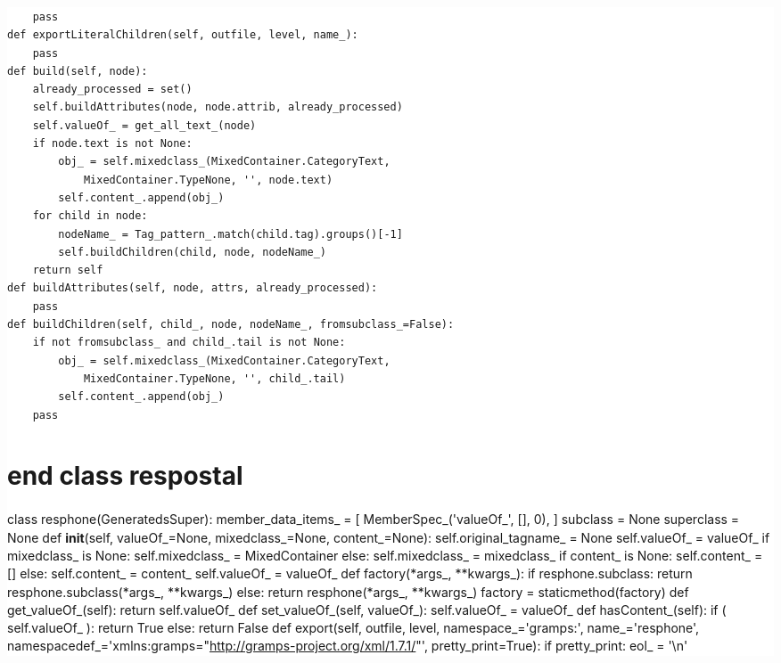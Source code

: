         pass
    def exportLiteralChildren(self, outfile, level, name_):
        pass
    def build(self, node):
        already_processed = set()
        self.buildAttributes(node, node.attrib, already_processed)
        self.valueOf_ = get_all_text_(node)
        if node.text is not None:
            obj_ = self.mixedclass_(MixedContainer.CategoryText,
                MixedContainer.TypeNone, '', node.text)
            self.content_.append(obj_)
        for child in node:
            nodeName_ = Tag_pattern_.match(child.tag).groups()[-1]
            self.buildChildren(child, node, nodeName_)
        return self
    def buildAttributes(self, node, attrs, already_processed):
        pass
    def buildChildren(self, child_, node, nodeName_, fromsubclass_=False):
        if not fromsubclass_ and child_.tail is not None:
            obj_ = self.mixedclass_(MixedContainer.CategoryText,
                MixedContainer.TypeNone, '', child_.tail)
            self.content_.append(obj_)
        pass
# end class respostal


class resphone(GeneratedsSuper):
    member_data_items_ = [
        MemberSpec_('valueOf_', [], 0),
    ]
    subclass = None
    superclass = None
    def __init__(self, valueOf_=None, mixedclass_=None, content_=None):
        self.original_tagname_ = None
        self.valueOf_ = valueOf_
        if mixedclass_ is None:
            self.mixedclass_ = MixedContainer
        else:
            self.mixedclass_ = mixedclass_
        if content_ is None:
            self.content_ = []
        else:
            self.content_ = content_
        self.valueOf_ = valueOf_
    def factory(*args_, **kwargs_):
        if resphone.subclass:
            return resphone.subclass(*args_, **kwargs_)
        else:
            return resphone(*args_, **kwargs_)
    factory = staticmethod(factory)
    def get_valueOf_(self): return self.valueOf_
    def set_valueOf_(self, valueOf_): self.valueOf_ = valueOf_
    def hasContent_(self):
        if (
            self.valueOf_
        ):
            return True
        else:
            return False
    def export(self, outfile, level, namespace_='gramps:', name_='resphone', namespacedef_='xmlns:gramps="http://gramps-project.org/xml/1.7.1/"', pretty_print=True):
        if pretty_print:
            eol_ = '\n'
